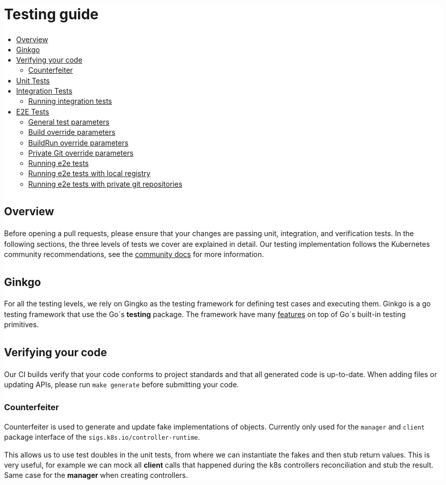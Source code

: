 

# Testing guide

- [Overview](#overview)
- [Ginkgo](#ginkgo)
- [Verifying your code](#verifying-your-code)
  - [Counterfeiter](#counterfeiter)
- [Unit Tests](#unit-tests)
- [Integration Tests](#integration-tests)
  - [Running integration tests](#running-integration-tests)
- [E2E Tests](#e2e-tests)
  - [General test parameters](#general-test-parameters)
  - [Build override parameters](#build-override-parameters)
  - [BuildRun override parameters](#buildrun-override-parameters)
  - [Private Git override parameters](#private-git-override-parameters)
  - [Running e2e tests](#running-e2e-tests)
  - [Running e2e tests with local registry](#running-e2e-tests-with-local-registry)
  - [Running e2e tests with private git repositories](#running-e2e-tests-with-private-git-repositories)

## Overview

Before opening a pull requests, please ensure that your changes are passing unit, integration, and verification tests.
In the following sections, the three levels of tests we cover are explained in detail.
Our testing implementation follows the Kubernetes community recommendations, see the [community docs](https://github.com/kubernetes/community/blob/master/contributors/devel/sig-testing/testing.md) for more information.

## Ginkgo

For all the testing levels, we rely on Gingko as the testing framework for defining test cases and executing them. Ginkgo is a go testing framework that use the Go´s **testing** package. The framework have many [features](https://github.com/onsi/ginkgo#feature-list) on top of Go´s built-in testing primitives.

## Verifying your code

Our CI builds verify that your code conforms to project standards and that all generated code is up-to-date.
When adding files or updating APIs, please run `make generate` before submitting your code.

### Counterfeiter

Counterfeiter is used to generate and update fake implementations of objects. Currently only used for the `manager` and `client` package interface of the `sigs.k8s.io/controller-runtime`.

This allows us to use test doubles in the unit tests, from where we can instantiate the fakes and then stub return values. This is very useful, for example we can mock all **client** calls that happened during the k8s controllers reconciliation and stub the result. Same case for the **manager** when creating controllers.
